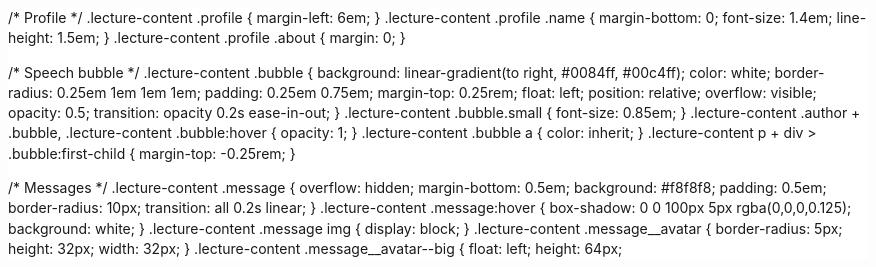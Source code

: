   /* Profile */
  .lecture-content .profile {
    margin-left: 6em;
  }
  .lecture-content .profile .name {
    margin-bottom: 0;
    font-size: 1.4em;
    line-height: 1.5em;
  }
  .lecture-content .profile .about {
    margin: 0;
  }

  /* Speech bubble */
  .lecture-content .bubble {
    background: linear-gradient(to right, #0084ff, #00c4ff);
    color: white;
    border-radius: 0.25em 1em 1em 1em;
    padding: 0.25em 0.75em;
    margin-top: 0.25rem;
    float: left;
    position: relative;
    overflow: visible;
    opacity: 0.5;
    transition: opacity 0.2s ease-in-out;
  }
  .lecture-content .bubble.small {
    font-size: 0.85em;
  }
  .lecture-content .author + .bubble,
  .lecture-content .bubble:hover {
    opacity: 1;
  }
  .lecture-content .bubble a {
    color: inherit;
  }
  .lecture-content p + div > .bubble:first-child {
    margin-top: -0.25rem;
  }

  /* Messages */
  .lecture-content .message {
    overflow: hidden;
    margin-bottom: 0.5em;
    background: #f8f8f8;
    padding: 0.5em;
    border-radius: 10px;
    transition: all 0.2s linear;
  }
  .lecture-content .message:hover {
    box-shadow: 0 0 100px 5px rgba(0,0,0,0.125);
    background: white;
  }
  .lecture-content .message img {
    display: block;
  }
  .lecture-content .message__avatar {
    border-radius: 5px;
    height: 32px;
    width: 32px;
  }
  .lecture-content .message__avatar--big {
    float: left;
    height: 64px;